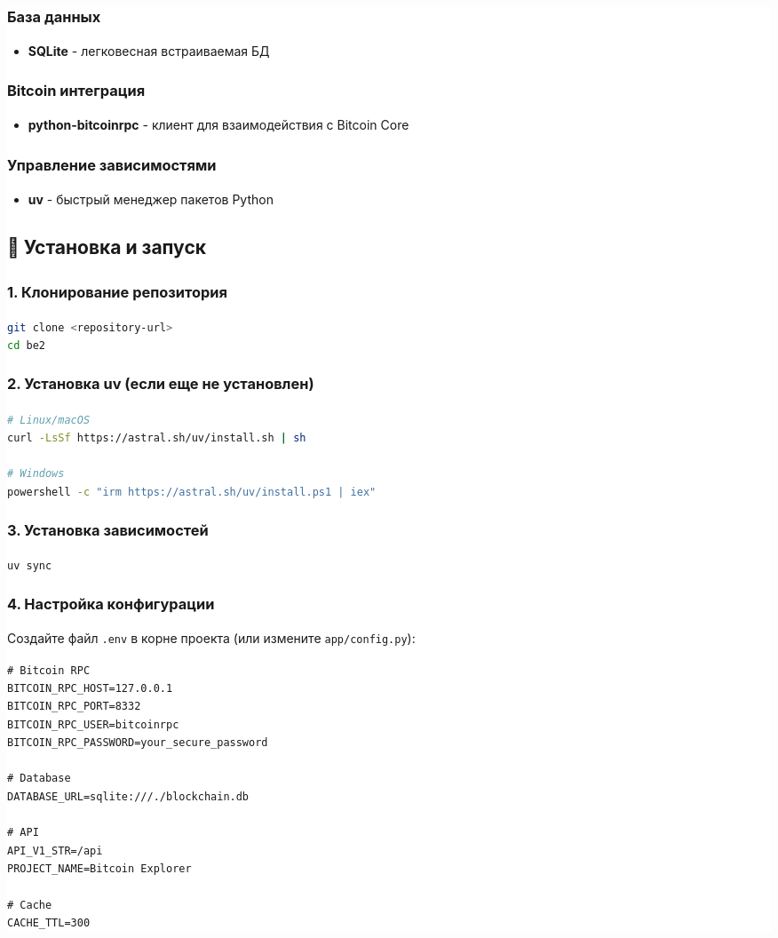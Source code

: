 ### База данных
- **SQLite** - легковесная встраиваемая БД

### Bitcoin интеграция
- **python-bitcoinrpc** - клиент для взаимодействия с Bitcoin Core

### Управление зависимостями
- **uv** - быстрый менеджер пакетов Python

## 🚀 Установка и запуск

### 1. Клонирование репозитория

```bash
git clone <repository-url>
cd be2
```

### 2. Установка uv (если еще не установлен)

```bash
# Linux/macOS
curl -LsSf https://astral.sh/uv/install.sh | sh

# Windows
powershell -c "irm https://astral.sh/uv/install.ps1 | iex"
```

### 3. Установка зависимостей

```bash
uv sync
```

### 4. Настройка конфигурации

Создайте файл `.env` в корне проекта (или измените `app/config.py`):

```env
# Bitcoin RPC
BITCOIN_RPC_HOST=127.0.0.1
BITCOIN_RPC_PORT=8332
BITCOIN_RPC_USER=bitcoinrpc
BITCOIN_RPC_PASSWORD=your_secure_password

# Database
DATABASE_URL=sqlite:///./blockchain.db

# API
API_V1_STR=/api
PROJECT_NAME=Bitcoin Explorer

# Cache
CACHE_TTL=300
```
